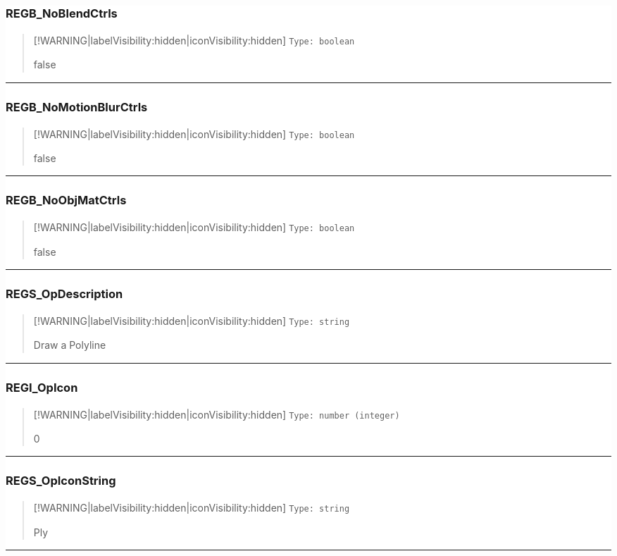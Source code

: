 ### REGB_NoBlendCtrls
> [!WARNING|labelVisibility:hidden|iconVisibility:hidden]
> `Type: boolean`
>
> false
>
___

### REGB_NoMotionBlurCtrls
> [!WARNING|labelVisibility:hidden|iconVisibility:hidden]
> `Type: boolean`
>
> false
>
___

### REGB_NoObjMatCtrls
> [!WARNING|labelVisibility:hidden|iconVisibility:hidden]
> `Type: boolean`
>
> false
>
___

### REGS_OpDescription
> [!WARNING|labelVisibility:hidden|iconVisibility:hidden]
> `Type: string`
>
> Draw a Polyline
>
___

### REGI_OpIcon
> [!WARNING|labelVisibility:hidden|iconVisibility:hidden]
> `Type: number (integer)`
>
> 0
>
___

### REGS_OpIconString
> [!WARNING|labelVisibility:hidden|iconVisibility:hidden]
> `Type: string`
>
> Ply
>
___

